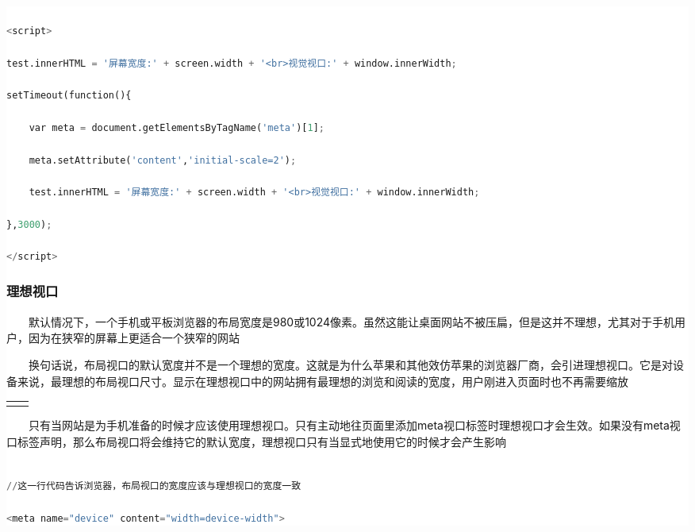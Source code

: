 ```python

<script>

test.innerHTML = '屏幕宽度:' + screen.width + '<br>视觉视口:' + window.innerWidth;

setTimeout(function(){

    var meta = document.getElementsByTagName('meta')[1];

    meta.setAttribute('content','initial-scale=2');

    test.innerHTML = '屏幕宽度:' + screen.width + '<br>视觉视口:' + window.innerWidth;

},3000);

</script>

```

```

```

### 理想视口

　　默认情况下，一个手机或平板浏览器的布局宽度是980或1024像素。虽然这能让桌面网站不被压扁，但是这并不理想，尤其对于手机用户，因为在狭窄的屏幕上更适合一个狭窄的网站

　　换句话说，布局视口的默认宽度并不是一个理想的宽度。这就是为什么苹果和其他效仿苹果的浏览器厂商，会引进理想视口。它是对设备来说，最理想的布局视口尺寸。显示在理想视口中的网站拥有最理想的浏览和阅读的宽度，用户刚进入页面时也不再需要缩放

<table border="0">

<tbody>

<tr>

<td></td>

<td></td>

</tr>

</tbody>

</table>

　　只有当网站是为手机准备的时候才应该使用理想视口。只有主动地往页面里添加meta视口标签时理想视口才会生效。如果没有meta视口标签声明，那么布局视口将会维持它的默认宽度，理想视口只有当显式地使用它的时候才会产生影响

```python

//这一行代码告诉浏览器，布局视口的宽度应该与理想视口的宽度一致

<meta name="device" content="width=device-width">

```
